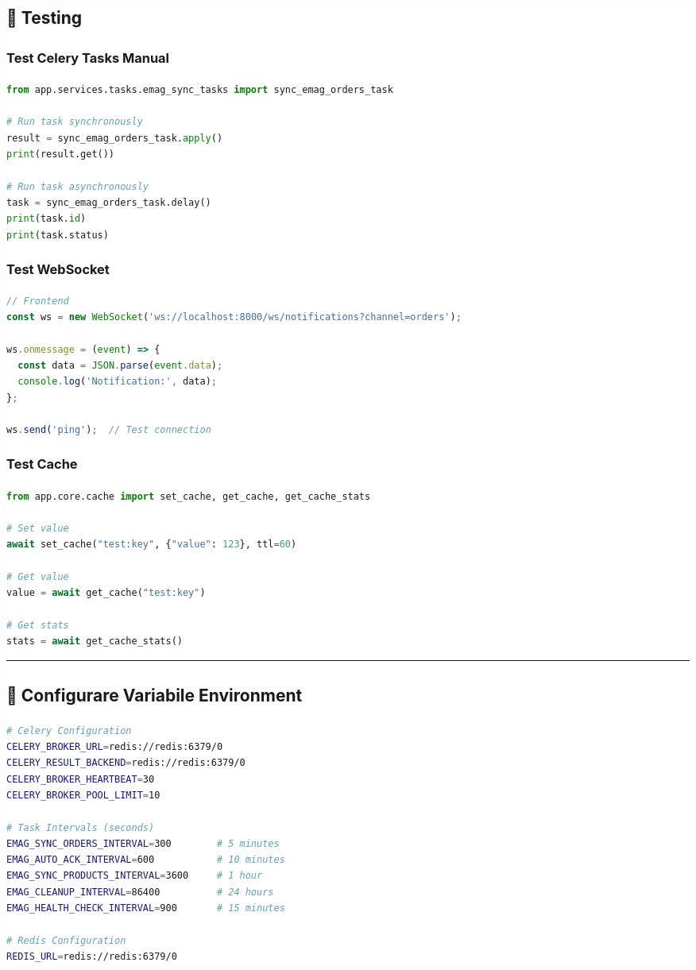 
## 🧪 Testing

### Test Celery Tasks Manual
```python
from app.services.tasks.emag_sync_tasks import sync_emag_orders_task

# Run task synchronously
result = sync_emag_orders_task.apply()
print(result.get())

# Run task asynchronously
task = sync_emag_orders_task.delay()
print(task.id)
print(task.status)
```

### Test WebSocket
```javascript
// Frontend
const ws = new WebSocket('ws://localhost:8000/ws/notifications?channel=orders');

ws.onmessage = (event) => {
  const data = JSON.parse(event.data);
  console.log('Notification:', data);
};

ws.send('ping');  // Test connection
```

### Test Cache
```python
from app.core.cache import set_cache, get_cache, get_cache_stats

# Set value
await set_cache("test:key", {"value": 123}, ttl=60)

# Get value
value = await get_cache("test:key")

# Get stats
stats = await get_cache_stats()
```

---

## 🔧 Configurare Variabile Environment

```bash
# Celery Configuration
CELERY_BROKER_URL=redis://redis:6379/0
CELERY_RESULT_BACKEND=redis://redis:6379/0
CELERY_BROKER_HEARTBEAT=30
CELERY_BROKER_POOL_LIMIT=10

# Task Intervals (seconds)
EMAG_SYNC_ORDERS_INTERVAL=300        # 5 minutes
EMAG_AUTO_ACK_INTERVAL=600           # 10 minutes
EMAG_SYNC_PRODUCTS_INTERVAL=3600     # 1 hour
EMAG_CLEANUP_INTERVAL=86400          # 24 hours
EMAG_HEALTH_CHECK_INTERVAL=900       # 15 minutes

# Redis Configuration
REDIS_URL=redis://redis:6379/0
```